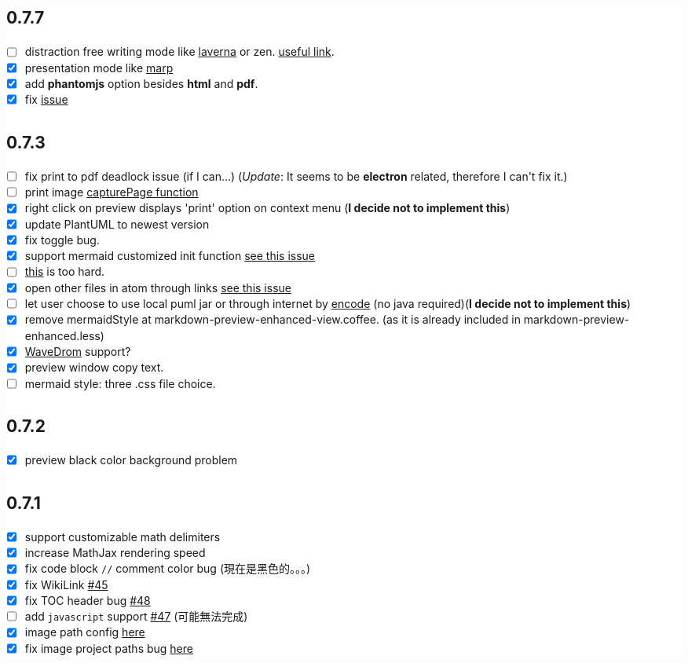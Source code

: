 ## 0.7.7

- [ ] distraction free writing mode like [laverna](https://github.com/Laverna/laverna) or zen. [useful link](https://discuss.atom.io/t/set-atom-cursor-to-font-size-not-line-height/11965/5).
- [x] presentation mode like [marp](https://github.com/yhatt/marp)
- [x] add **phantomjs** option besides **html** and **pdf**.
- [x] fix [issue](https://github.com/shd101wyy/markdown-preview-enhanced/issues/79)

## 0.7.3

- [ ] fix print to pdf deadlock issue (if I can...) (_Update_: It seems to be **electron** related, therefore I can't fix it.)
- [ ] print image [capturePage function](https://github.com/electron/electron/blob/master/docs/api/web-contents.md)
- [x] right click on preview displays 'print' option on context menu (**I decide not to implement this**)
- [x] update PlantUML to newest version
- [x] fix toggle bug.
- [x] support mermaid customized init function [see this issue](https://github.com/shd101wyy/markdown-preview-enhanced/issues/9#issuecomment-229552470)
- [ ] [this](https://github.com/shd101wyy/markdown-preview-enhanced/issues/9#issuecomment-231215294) is too hard.
- [x] open other files in atom through links [see this issue](https://github.com/shd101wyy/markdown-preview-enhanced/issues/72)
- [ ] let user choose to use local puml jar or through internet by [encode](https://github.com/markushedvall/plantuml-encoder) (no java required)(**I decide not to implement this**)
- [x] remove mermaidStyle at markdown-preview-enhanced-view.coffee. (as it is already included in markdown-preview-enhanced.less)
- [x] [WaveDrom](https://github.com/shd101wyy/markdown-preview-enhanced/issues/73) support?
- [x] preview window copy text.
- [ ] mermaid style: three .css file choice.

## 0.7.2

- [x] preview black color background problem

## 0.7.1

- [x] support customizable math delimiters
- [x] increase MathJax rendering speed
- [x] fix code block `//` comment color bug (現在是黑色的。。。)
- [x] fix WikiLink [#45](https://github.com/shd101wyy/markdown-preview-enhanced/issues/45)
- [x] fix TOC header bug [#48](https://github.com/shd101wyy/markdown-preview-enhanced/issues/48)
- [ ] add `javascript` support [#47](https://github.com/shd101wyy/markdown-preview-enhanced/issues/47) (可能無法完成)
- [x] image path config [here](https://github.com/shd101wyy/markdown-preview-enhanced/issues/30#issuecomment-224273160)
- [x] fix image project paths bug [here](https://github.com/shd101wyy/markdown-preview-enhanced/issues/34#issuecomment-224303126)
